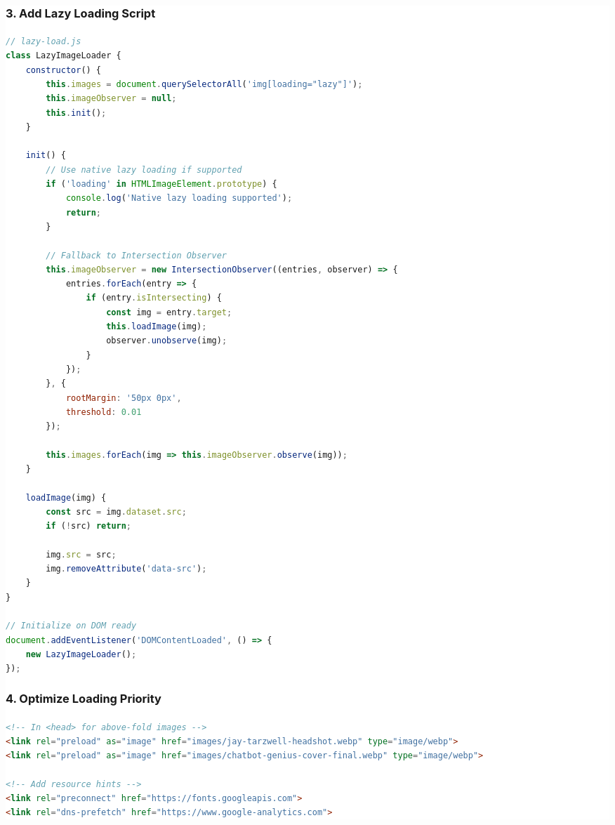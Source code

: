 ### 3. Add Lazy Loading Script
```javascript
// lazy-load.js
class LazyImageLoader {
    constructor() {
        this.images = document.querySelectorAll('img[loading="lazy"]');
        this.imageObserver = null;
        this.init();
    }
    
    init() {
        // Use native lazy loading if supported
        if ('loading' in HTMLImageElement.prototype) {
            console.log('Native lazy loading supported');
            return;
        }
        
        // Fallback to Intersection Observer
        this.imageObserver = new IntersectionObserver((entries, observer) => {
            entries.forEach(entry => {
                if (entry.isIntersecting) {
                    const img = entry.target;
                    this.loadImage(img);
                    observer.unobserve(img);
                }
            });
        }, {
            rootMargin: '50px 0px',
            threshold: 0.01
        });
        
        this.images.forEach(img => this.imageObserver.observe(img));
    }
    
    loadImage(img) {
        const src = img.dataset.src;
        if (!src) return;
        
        img.src = src;
        img.removeAttribute('data-src');
    }
}

// Initialize on DOM ready
document.addEventListener('DOMContentLoaded', () => {
    new LazyImageLoader();
});
```

### 4. Optimize Loading Priority
```html
<!-- In <head> for above-fold images -->
<link rel="preload" as="image" href="images/jay-tarzwell-headshot.webp" type="image/webp">
<link rel="preload" as="image" href="images/chatbot-genius-cover-final.webp" type="image/webp">

<!-- Add resource hints -->
<link rel="preconnect" href="https://fonts.googleapis.com">
<link rel="dns-prefetch" href="https://www.google-analytics.com">
```
